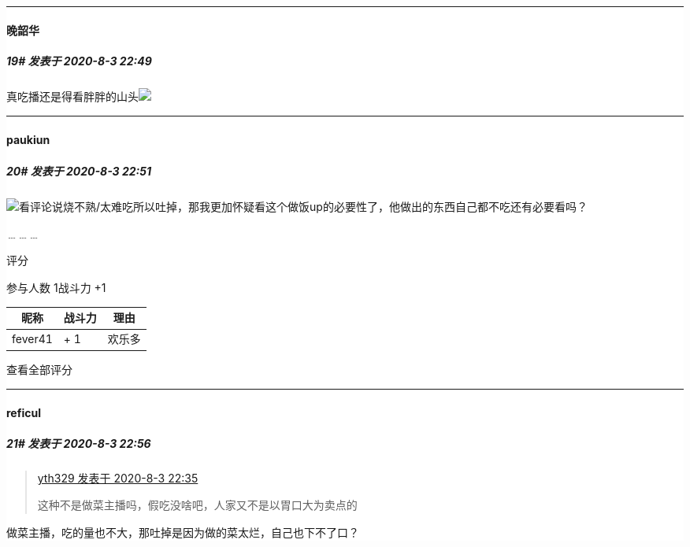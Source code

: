 





-----

####  晚韶华  
##### 19#       发表于 2020-8-3 22:49




真吃播还是得看胖胖的山头<img src="https://static.saraba1st.com/image/smiley/face2017/050.png" referrerpolicy="no-referrer">







-----

####  paukiun  
##### 20#       发表于 2020-8-3 22:51



<img src="https://static.saraba1st.com/image/smiley/face2017/048.png" referrerpolicy="no-referrer">看评论说烧不熟/太难吃所以吐掉，那我更加怀疑看这个做饭up的必要性了，他做出的东西自己都不吃还有必要看吗？



﹍﹍﹍

评分





 参与人数 1战斗力 +1

|昵称|战斗力|理由|
|----|---|---|
| fever41| + 1|欢乐多|



查看全部评分






-----

####  reficul  
##### 21#       发表于 2020-8-3 22:56



<blockquote><a href="httphttps://bbs.saraba1st.com/2b/forum.php?mod=redirect&amp;goto=findpost&amp;pid=48309182&amp;ptid=1952969" target="_blank">yth329 发表于 2020-8-3 22:35</a>

这种不是做菜主播吗，假吃没啥吧，人家又不是以胃口大为卖点的</blockquote>
做菜主播，吃的量也不大，那吐掉是因为做的菜太烂，自己也下不了口？
